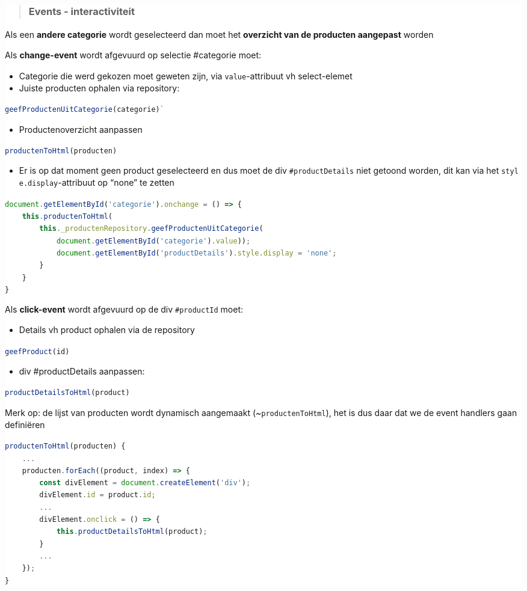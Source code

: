 > ### **Events - interactiviteit**
Als een **andere categorie** wordt geselecteerd dan moet het **overzicht van de producten aangepast** worden

Als **change-event** wordt afgevuurd op selectie #categorie moet:
- Categorie die werd gekozen moet geweten zijn, via `value`-attribuut vh select-elemet
- Juiste producten ophalen via repository: 
```javascript
geefProductenUitCategorie(categorie)`
```

- Productenoverzicht aanpassen 
```javascript
productenToHtml(producten)
```

- Er is op dat moment geen product geselecteerd en dus moet de div `#productDetails` niet getoond worden, dit kan via het `style.display`-attribuut op “none” te zetten

```javascript
document.getElementById('categorie').onchange = () => {
    this.productenToHtml(
        this._productenRepository.geefProductenUitCategorie(
            document.getElementById('categorie').value));
            document.getElementById('productDetails').style.display = 'none';
        }
    }
}
````
Als **click-event** wordt afgevuurd op de div `#productId` moet:
- Details vh product ophalen via de repository
```javascript
geefProduct(id)
```
- div #productDetails aanpassen:
```javascript
productDetailsToHtml(product)
```
Merk op: de lijst van producten wordt dynamisch aangemaakt (~`productenToHtml`), het is dus daar dat we de event handlers gaan definiëren

```javascript
productenToHtml(producten) {
    ...
    producten.forEach((product, index) => {
        const divElement = document.createElement('div');
        divElement.id = product.id;
        ...
        divElement.onclick = () => {
            this.productDetailsToHtml(product);
        }
        ...
    });
}
```
